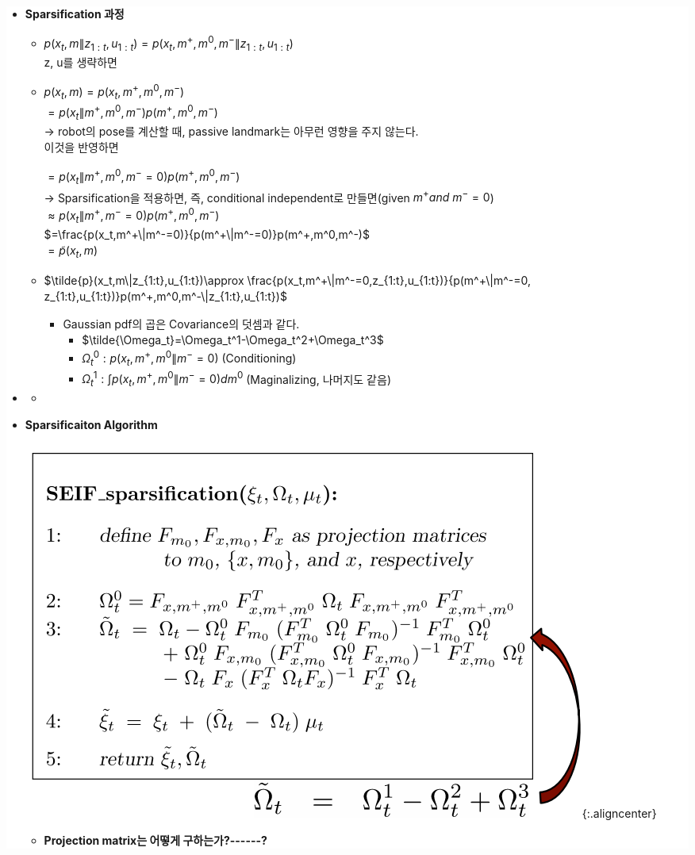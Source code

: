 - __Sparsification 과정__

  - $p(x_t,m\|z_{1:t},u_{1:t})=p(x_t,m^+,m^0,m^-\|z_{1:t},u_{1:t})$  
    z, u를 생략하면

  - $p(x_t,m)=p(x_t,m^+,m^0,m^-)$  
    $=p(x_t\|m^+,m^0,m^-)p(m^+,m^0,m^-)$    
    -> robot의 pose를 계산할 때, passive landmark는 아무런 영향을 주지 않는다.  
    이것을 반영하면

    $=p(x_t\|m^+,m^0,m^-=0)p(m^+,m^0,m^-)$       
    -> Sparsification을 적용하면, 즉, conditional independent로 만들면(given $m^+ and\  m^-=0$)  
    $\approx p(x_t\|m^+,m^-=0)p(m^+,m^0,m^-)$  
    $=\frac{p(x_t,m^+\|m^-=0)}{p(m^+\|m^-=0)}p(m^+,m^0,m^-)$  
    $=\tilde{p}(x_t,m)$

  - $\tilde{p}(x_t,m\|z_{1:t},u_{1:t})\approx \frac{p(x_t,m^+\|m^-=0,z_{1:t},u_{1:t})}{p(m^+\|m^-=0, z_{1:t},u_{1:t})}p(m^+,m^0,m^-\|z_{1:t},u_{1:t})$
    - Gaussian pdf의 곱은 Covariance의 덧셈과 같다.
      - $\tilde{\Omega_t}=\Omega_t^1-\Omega_t^2+\Omega_t^3$
      - $\Omega_t^0 : p(x_t,m^+,m^0\|m^-=0)$ (Conditioning)
      -  $\Omega_t^1 : \int {p(x_t,m^+,m^0\|m^-=0)}dm^0$ (Maginalizing, 나머지도 같음)

- - 

- __Sparsificaiton Algorithm__

  ![](/images/posts/SLAM/2019-09-21-Sparse-Extended-Information-Filter/img17.png){:.aligncenter}

  - __Projection matrix는 어떻게 구하는가?------?__
